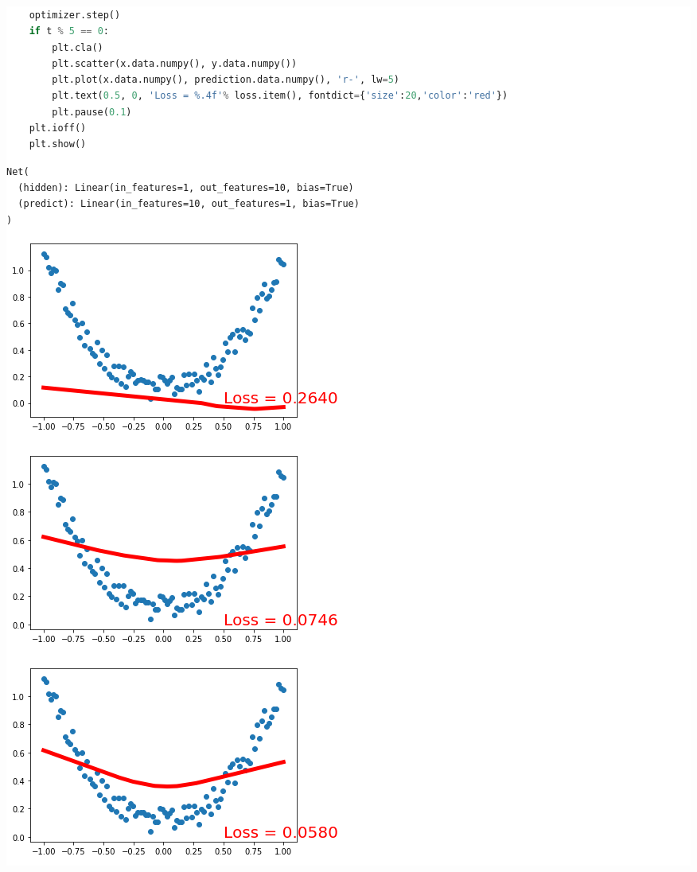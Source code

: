 ```python
    optimizer.step()
    if t % 5 == 0:
        plt.cla()
        plt.scatter(x.data.numpy(), y.data.numpy())
        plt.plot(x.data.numpy(), prediction.data.numpy(), 'r-', lw=5)
        plt.text(0.5, 0, 'Loss = %.4f'% loss.item(), fontdict={'size':20,'color':'red'})
        plt.pause(0.1)
    plt.ioff()
    plt.show()
```

    Net(
      (hidden): Linear(in_features=1, out_features=10, bias=True)
      (predict): Linear(in_features=10, out_features=1, bias=True)
    )



![png](output_10_1.png)



![png](output_10_2.png)



![png](output_10_3.png)
